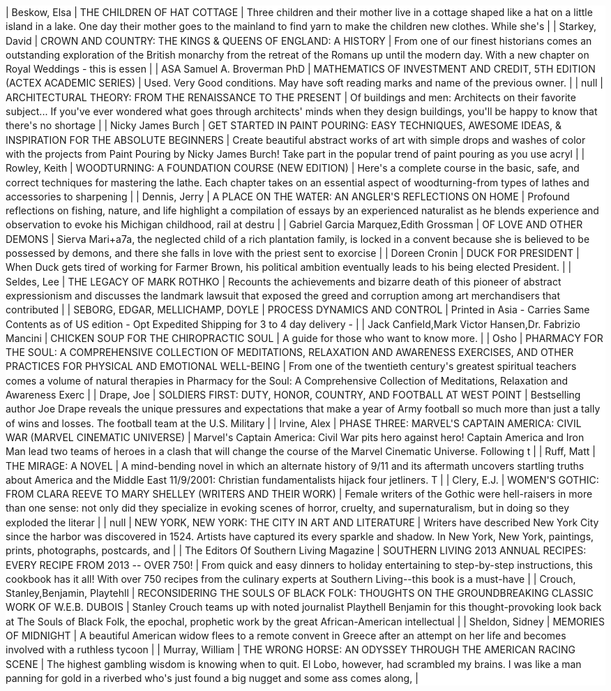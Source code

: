 | Beskow, Elsa | THE CHILDREN OF HAT COTTAGE |  Three children and their mother live in a cottage shaped like a hat on a little island in a lake. One day their mother goes to the mainland to find yarn to make the children new clothes. While she's  |
| Starkey, David | CROWN AND COUNTRY: THE KINGS &AMP; QUEENS OF ENGLAND: A HISTORY |  From one of our finest historians comes an outstanding exploration of the British monarchy from the retreat of the Romans up until the modern day. With a new chapter on Royal Weddings - this is essen |
| ASA Samuel A. Broverman PhD | MATHEMATICS OF INVESTMENT AND CREDIT, 5TH EDITION (ACTEX ACADEMIC SERIES) | Used. Very Good conditions. May have soft reading marks and name of the previous owner. |
| null | ARCHITECTURAL THEORY: FROM THE RENAISSANCE TO THE PRESENT | Of buildings and men: Architects on their favorite subject...  If you've ever wondered what goes through architects' minds when they design buildings, you'll be happy to know that there's no shortage  |
| Nicky James Burch | GET STARTED IN PAINT POURING: EASY TECHNIQUES, AWESOME IDEAS, &AMP; INSPIRATION FOR THE ABSOLUTE BEGINNERS | Create beautiful abstract works of art with simple drops and washes of color with the projects from Paint Pouring by Nicky James Burch! Take part in the popular trend of paint pouring as you use acryl |
| Rowley, Keith | WOODTURNING: A FOUNDATION COURSE (NEW EDITION) | Here's a complete course in the basic, safe, and correct techniques for mastering the lathe. Each chapter takes on an essential aspect of woodturning-from types of lathes and accessories to sharpening |
| Dennis, Jerry | A PLACE ON THE WATER: AN ANGLER'S REFLECTIONS ON HOME | Profound reflections on fishing, nature, and life highlight a compilation of essays by an experienced naturalist as he blends experience and observation to evoke his Michigan childhood, rail at destru |
| Gabriel Garcia Marquez,Edith Grossman | OF LOVE AND OTHER DEMONS | Sierva Mari+a7a, the neglected child of a rich plantation family, is locked in a convent because she is believed to be possessed by demons, and there she falls in love with the priest sent to exorcise |
| Doreen Cronin | DUCK FOR PRESIDENT | When Duck gets tired of working for Farmer Brown, his political ambition eventually leads to his being elected President. |
| Seldes, Lee | THE LEGACY OF MARK ROTHKO | Recounts the achievements and bizarre death of this pioneer of abstract expressionism and discusses the landmark lawsuit that exposed the greed and corruption among art merchandisers that contributed  |
| SEBORG, EDGAR, MELLICHAMP, DOYLE | PROCESS DYNAMICS AND CONTROL | Printed in Asia - Carries Same Contents as of US edition - Opt Expedited Shipping for 3 to 4 day delivery - |
| Jack Canfield,Mark Victor Hansen,Dr. Fabrizio Mancini | CHICKEN SOUP FOR THE CHIROPRACTIC SOUL | A guide for those who want to know more. |
| Osho | PHARMACY FOR THE SOUL: A COMPREHENSIVE COLLECTION OF MEDITATIONS, RELAXATION AND AWARENESS EXERCISES, AND OTHER PRACTICES FOR PHYSICAL AND EMOTIONAL WELL-BEING |  From one of the twentieth century's greatest spiritual teachers comes a volume of natural therapies in Pharmacy for the Soul: A Comprehensive Collection of Meditations, Relaxation and Awareness Exerc |
| Drape, Joe | SOLDIERS FIRST: DUTY, HONOR, COUNTRY, AND FOOTBALL AT WEST POINT |  Bestselling author Joe Drape reveals the unique pressures and expectations that make a year of Army football so much more than just a tally of wins and losses.  The football team at the U.S. Military |
| Irvine, Alex | PHASE THREE: MARVEL'S CAPTAIN AMERICA: CIVIL WAR (MARVEL CINEMATIC UNIVERSE) | Marvel's Captain America: Civil War pits hero against hero! Captain America and Iron Man lead two teams of heroes in a clash that will change the course of the Marvel Cinematic Universe.   Following t |
| Ruff, Matt | THE MIRAGE: A NOVEL |  A mind-bending novel in which an alternate history of 9/11 and its aftermath uncovers startling truths about America and the Middle East  11/9/2001: Christian fundamentalists hijack four jetliners. T |
| Clery, E.J. | WOMEN'S GOTHIC: FROM CLARA REEVE TO MARY SHELLEY (WRITERS AND THEIR WORK) | Female writers of the Gothic were hell-raisers in more than one sense: not only did they specialize in evoking scenes of horror, cruelty, and supernaturalism, but in doing so they exploded the literar |
| null | NEW YORK, NEW YORK: THE CITY IN ART AND LITERATURE | Writers have described New York City since the harbor was discovered in 1524. Artists have captured its every sparkle and shadow. In New York, New York, paintings, prints, photographs, postcards, and  |
| The Editors Of Southern Living Magazine | SOUTHERN LIVING 2013 ANNUAL RECIPES: EVERY RECIPE FROM 2013 -- OVER 750! | From quick and easy dinners to holiday entertaining to step-by-step instructions, this cookbook has it all! With over 750 recipes from the culinary experts at Southern Living--this book is a must-have |
| Crouch, Stanley,Benjamin, Playtehll | RECONSIDERING THE SOULS OF BLACK FOLK: THOUGHTS ON THE GROUNDBREAKING CLASSIC WORK OF W.E.B. DUBOIS | Stanley Crouch teams up with noted journalist Playthell Benjamin for this thought-provoking look back at The Souls of Black Folk, the epochal, prophetic work by the great African-American intellectual |
| Sheldon, Sidney | MEMORIES OF MIDNIGHT | A beautiful American widow flees to a remote convent in Greece after an attempt on her life and becomes involved with a ruthless tycoon |
| Murray, William | THE WRONG HORSE: AN ODYSSEY THROUGH THE AMERICAN RACING SCENE | The highest gambling wisdom is knowing when to quit. El Lobo, however, had scrambled my brains. I was like a man panning for gold in a riverbed who's just found a big nugget and some ass comes along,  |